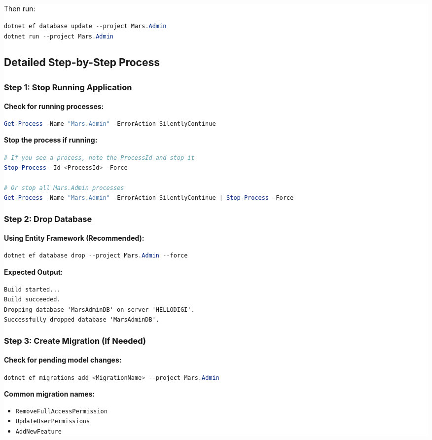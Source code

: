 Then run:

```powershell
dotnet ef database update --project Mars.Admin
dotnet run --project Mars.Admin
```

## Detailed Step-by-Step Process

### Step 1: Stop Running Application

**Check for running processes:**

```powershell
Get-Process -Name "Mars.Admin" -ErrorAction SilentlyContinue
```

**Stop the process if running:**

```powershell
# If you see a process, note the ProcessId and stop it
Stop-Process -Id <ProcessId> -Force

# Or stop all Mars.Admin processes
Get-Process -Name "Mars.Admin" -ErrorAction SilentlyContinue | Stop-Process -Force
```

### Step 2: Drop Database

**Using Entity Framework (Recommended):**

```powershell
dotnet ef database drop --project Mars.Admin --force
```

**Expected Output:**

```
Build started...
Build succeeded.
Dropping database 'MarsAdminDB' on server 'HELLODIGI'.
Successfully dropped database 'MarsAdminDB'.
```

### Step 3: Create Migration (If Needed)

**Check for pending model changes:**

```powershell
dotnet ef migrations add <MigrationName> --project Mars.Admin
```

**Common migration names:**

- `RemoveFullAccessPermission`
- `UpdateUserPermissions`
- `AddNewFeature`
